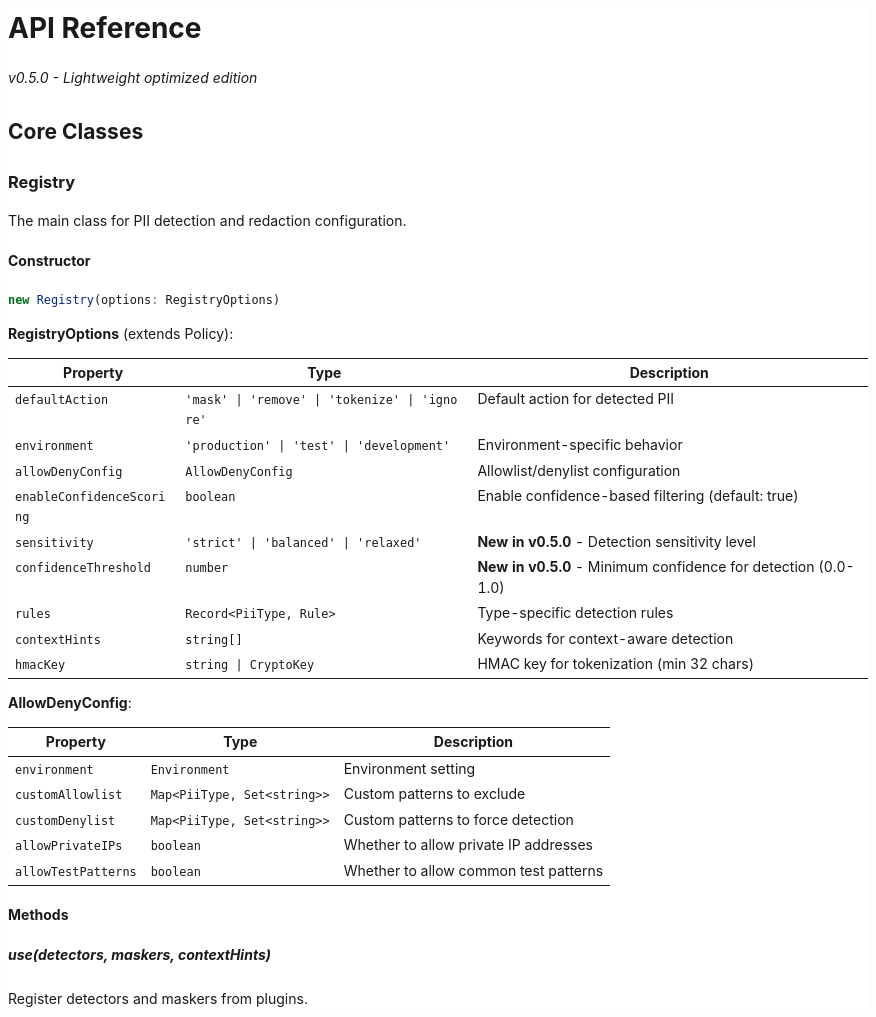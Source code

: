 # API Reference

*v0.5.0 - Lightweight optimized edition*

## Core Classes

### Registry

The main class for PII detection and redaction configuration.

#### Constructor

```typescript
new Registry(options: RegistryOptions)
```

**RegistryOptions** (extends Policy):

| Property | Type | Description |
|----------|------|-------------|
| `defaultAction` | `'mask' \| 'remove' \| 'tokenize' \| 'ignore'` | Default action for detected PII |
| `environment` | `'production' \| 'test' \| 'development'` | Environment-specific behavior |
| `allowDenyConfig` | `AllowDenyConfig` | Allowlist/denylist configuration |
| `enableConfidenceScoring` | `boolean` | Enable confidence-based filtering (default: true) |
| `sensitivity` | `'strict' \| 'balanced' \| 'relaxed'` | **New in v0.5.0** - Detection sensitivity level |
| `confidenceThreshold` | `number` | **New in v0.5.0** - Minimum confidence for detection (0.0-1.0) |
| `rules` | `Record<PiiType, Rule>` | Type-specific detection rules |
| `contextHints` | `string[]` | Keywords for context-aware detection |
| `hmacKey` | `string \| CryptoKey` | HMAC key for tokenization (min 32 chars) |

**AllowDenyConfig**:

| Property | Type | Description |
|----------|------|-------------|
| `environment` | `Environment` | Environment setting |
| `customAllowlist` | `Map<PiiType, Set<string>>` | Custom patterns to exclude |
| `customDenylist` | `Map<PiiType, Set<string>>` | Custom patterns to force detection |
| `allowPrivateIPs` | `boolean` | Whether to allow private IP addresses |
| `allowTestPatterns` | `boolean` | Whether to allow common test patterns |

#### Methods

##### use(detectors, maskers, contextHints)
Register detectors and maskers from plugins.
